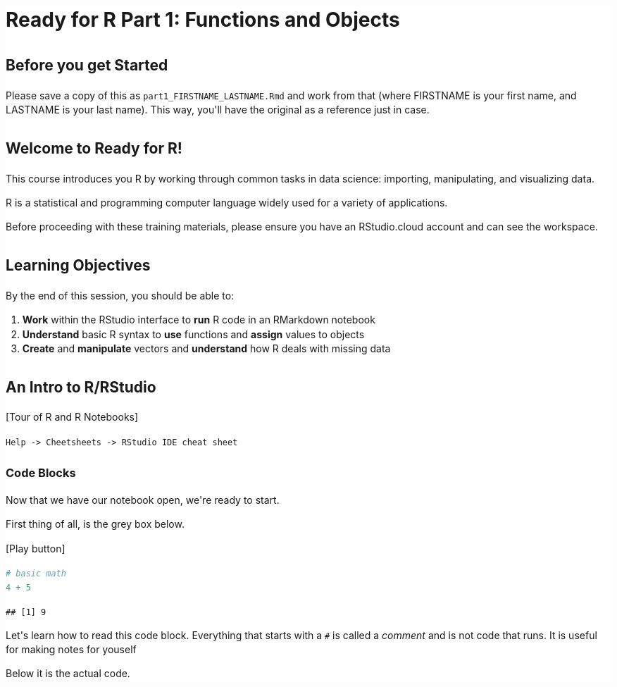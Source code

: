 # Ready for R Part 1: Functions and Objects

## Before you get Started

Please save a copy of this as `part1_FIRSTNAME_LASTNAME.Rmd` and work from that (where FIRSTNAME is your first name, and LASTNAME is your last name). This way, you'll have the original as a reference just in case.


## Welcome to Ready for R!

This course introduces you R by working through common tasks in data science: importing, manipulating, and visualizing data. 

R is a statistical and programming computer language widely used for a variety of applications.

Before proceeding with these training materials, please ensure you have an RStudio.cloud account and can see the workspace.

## Learning Objectives

By the end of this session, you should be able to:

1. **Work** within the RStudio interface to **run** R code in an RMarkdown notebook
2. **Understand** basic R syntax to **use** functions and **assign** values to objects
3. **Create** and **manipulate** vectors and **understand** how R deals with missing data 


## An Intro to R/RStudio

[Tour of R and R Notebooks]

`Help -> Cheetsheets -> RStudio IDE cheat sheet`

### Code Blocks

Now that we have our notebook open, we're ready to start.

First thing of all, is the grey box below.

[Play button]


```r
# basic math
4 + 5 
```

```
## [1] 9
```

Let's learn how to read this code block. Everything that starts with a `#` is called a *comment* and is not code that runs. It is useful for making notes for youself

Below it is the actual code.
